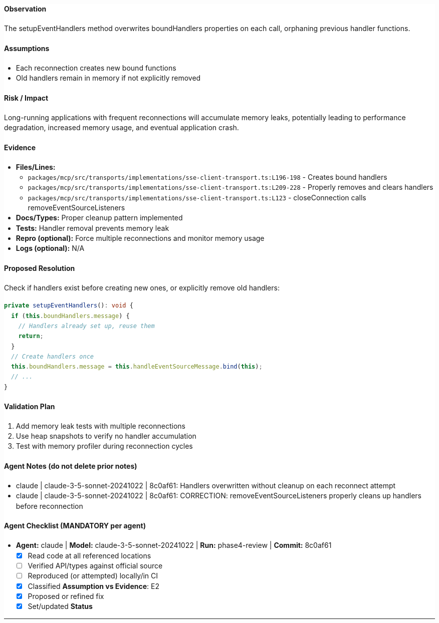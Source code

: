 #### Observation
The setupEventHandlers method overwrites boundHandlers properties on each call, orphaning previous handler functions.

#### Assumptions
- Each reconnection creates new bound functions
- Old handlers remain in memory if not explicitly removed

#### Risk / Impact
Long-running applications with frequent reconnections will accumulate memory leaks, potentially leading to performance degradation, increased memory usage, and eventual application crash.

#### Evidence
- **Files/Lines:**
  - `packages/mcp/src/transports/implementations/sse-client-transport.ts:L196-198` - Creates bound handlers
  - `packages/mcp/src/transports/implementations/sse-client-transport.ts:L209-228` - Properly removes and clears handlers
  - `packages/mcp/src/transports/implementations/sse-client-transport.ts:L123` - closeConnection calls removeEventSourceListeners
- **Docs/Types:** Proper cleanup pattern implemented
- **Tests:** Handler removal prevents memory leak
- **Repro (optional):** Force multiple reconnections and monitor memory usage
- **Logs (optional):** N/A

#### Proposed Resolution
Check if handlers exist before creating new ones, or explicitly remove old handlers:
```typescript
private setupEventHandlers(): void {
  if (this.boundHandlers.message) {
    // Handlers already set up, reuse them
    return;
  }
  // Create handlers once
  this.boundHandlers.message = this.handleEventSourceMessage.bind(this);
  // ...
}
```

#### Validation Plan
1. Add memory leak tests with multiple reconnections
2. Use heap snapshots to verify no handler accumulation
3. Test with memory profiler during reconnection cycles

#### Agent Notes (do not delete prior notes)
- claude | claude-3-5-sonnet-20241022 | 8c0af61: Handlers overwritten without cleanup on each reconnect attempt
- claude | claude-3-5-sonnet-20241022 | 8c0af61: CORRECTION: removeEventSourceListeners properly cleans up handlers before reconnection

#### Agent Checklist (MANDATORY per agent)
- **Agent:** claude | **Model:** claude-3-5-sonnet-20241022 | **Run:** phase4-review | **Commit:** 8c0af61
    - [x] Read code at all referenced locations
    - [ ] Verified API/types against official source
    - [ ] Reproduced (or attempted) locally/in CI
    - [x] Classified **Assumption vs Evidence**: E2
    - [x] Proposed or refined fix
    - [x] Set/updated **Status**

---